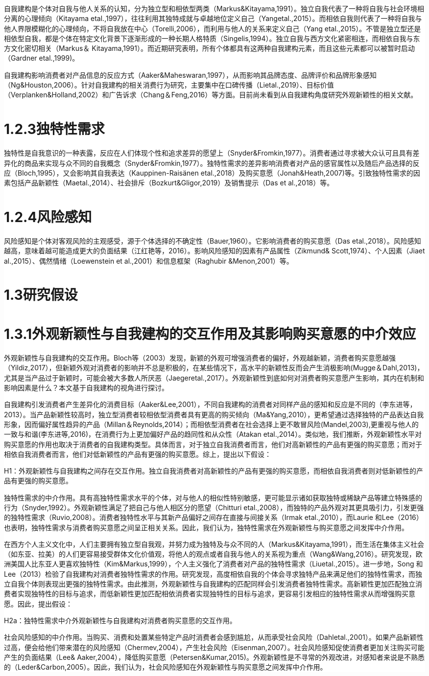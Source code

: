 自我建构是个体对自我与他人关系的认知，分为独立型和相依型两类（Markus&Kitayama,1991）。独立自我代表了一种将自我与社会环境相分离的心理倾向（Kitayama etal.,1997），往往利用其独特成就与卓越地位定义自己（Yangetal.,2015）。而相依自我则代表了一种将自我与他人界限模糊化的心理倾向，不将自我放在中心（Torelli,2006），而利用与他人的关系来定义自己（Yang etal.,2015）。不管是独立型还是相依型自我，都是个体在特定文化背景下逐渐形成的一种长期人格特质（Singelis,1994）。独立自我与西方文化紧密相连，而相依自我与东方文化密切相关（Markus＆ Kitayama,1991）。而近期研究表明，所有个体都具有这两种自我建构元素，而且这些元素都可以被暂时启动（Gardner etal.,1999)。

自我建构影响消费者对产品信息的反应方式（Aaker&Maheswaran,1997），从而影响其品牌态度、品牌评价和品牌形象感知（Ng&Houston,2006）。针对自我建构的相关消费行为研究，主要集中在口碑传播（Lietal.,2019）、目标价值（Verplanken&Holland,2002）和广告诉求（Chang＆Feng,2016）等方面。目前尚未看到从自我建构角度研究外观新颖性的相关文献。

# 1.2.3独特性需求

独特性是自我意识的一种表露，反应在人们体现个性和追求差异的愿望上（Snyder&Fromkin,1977）。消费者通过寻求被大众认可且具有差异化的商品来实现与众不同的自我概念（Snyder&Fromkin,1977）。独特性需求的差异影响消费者对产品的感官属性以及随后产品选择的反应（Bloch,1995），又会影响其自我表达（Kauppinen-Raisänen etal.,2018）及购买意愿（Jonah&Heath,2007)等。引致独特性需求的因素包括产品新颖性（Maetal.,2014）、社会排斥（Bozkurt&Gligor,2019）及销售提示（Das et al.,2018）等。

# 1.2.4风险感知

风险感知是个体对客观风险的主观感受，源于个体选择的不确定性（Bauer,1960）。它影响消费者的购买意愿（Das etal.,2018）。风险感知越高，意味着越可能造成更大的负面结果（江红艳等，2016）。影响风险感知的因素有产品属性（Zikmund& Scott,1974）、个人因素（Jiaet al.,2015）、偶然情绪（Loewenstein et al.,2001）和信息框架（Raghubir &Menon,2001）等。

# 1.3研究假设

# 1.3.1外观新颖性与自我建构的交互作用及其影响购买意愿的中介效应

外观新颖性与自我建构的交互作用。Bloch等（2003）发现，新颖的外观可增强消费者的偏好，外观越新颖，消费者购买意愿越强（Yildiz,2017），但新颖外观对消费者的影响并不总是积极的，在某些情况下，高水平的新颖性反而会产生消极影响(Mugge＆Dahl,2013)，尤其是当产品过于新颖时，可能会被大多数人所厌恶（Jaegeretal.,2017）。外观新颖性到底如何对消费者购买意愿产生影响，其内在机制和影响因素是什么？本文基于自我建构的视角进行探讨。

自我建构引发消费者产生差异化的消费目标（Aaker&Lee,2001），不同自我建构的消费者对同样产品的感知和反应是不同的（李东进等，2013）。当产品新颖性较高时，独立型消费者较相依型消费者具有更高的购买倾向（Ma&Yang,2010），更希望通过选择独特的产品表达自我形象，因而偏好属性趋异的产品（Millan＆Reynolds,2014）；而相依型消费者在社会选择上更不敢冒风险(Mandel,2003),更重视与他人的一致与和谐(李东进等,2016)，在消费行为上更加偏好产品的趋同性和从众性（Atakan etal.,2014）。类似地，我们推断，外观新颖性水平对购买意愿的作用也取决于消费者的自我建构类型。具体而言，对于独立自我消费者而言，他们对高新颖性的产品有更强的购买意愿；而对于相依自我消费者而言，他们对低新颖性的产品有更强的购买意愿。综上，提出以下假设：

H1：外观新颖性与自我建构之间存在交互作用。独立自我消费者对高新颖性的产品有更强的购买意愿，而相依自我消费者则对低新颖性的产品有更强的购买意愿。

独特性需求的中介作用。具有高独特性需求水平的个体，对与他人的相似性特别敏感，更可能显示诸如获取独特或稀缺产品等建立特殊感的行为（Snyder,1992）。外观新颖性满足了把自己与他人相区分的愿望（Chitturi etal.,2008），而独特的产品外观对其更具吸引力，引发更强的独特性需求（Ruvio,2008）。消费者独特性水平与其新产品偏好之间存在直接与间接关系（Irmak etal.,2010），而Laurie 和Lee（2016）也表明，独特性需求与消费者购买意愿之间呈正相关关系。因此，我们认为，独特性需求在外观新颖性与购买意愿之间发挥中介作用。

在西方个人主义文化中，人们主要拥有独立型自我观，并努力成为独特及与众不同的人（Markus&Kitayama,1991），而生活在集体主义社会（如东亚、拉美）的人们更容易接受群体文化价值观，将他人的观点或者自我与他人的关系视为重点（Wang&Wang,2016）。研究发现，欧洲美国人比东亚人更喜欢独特性（Kim&Markus,1999），个人主义强化了消费者对产品的独特性需求（Liuetal.,2015）。进一步地，Song 和Lee（2013）检验了自我建构对消费者独特性需求的作用。研究发现，高度相依自我的个体会寻求独特产品来满足他们的独特性需求，而独立自我个体则表现出更强的独特性需求。由此推测，外观新颖性与自我建构的匹配同样会引发消费者独特性需求。高新颖性更加匹配独立消费者实现独特性的目标与追求，而低新颖性更加匹配相依消费者实现独特性的目标与追求，更容易引发相应的独特性需求从而增强购买意愿。因此，提出假设：

H2a：独特性需求中介外观新颖性与自我建构对消费者购买意愿的交互作用。

社会风险感知的中介作用。当购买、消费和处置某些特定产品时消费者会感到尴尬，从而承受社会风险（Dahletal.,2001）。如果产品新颖性过高，便会给他们带来潜在的风险感知（Chermev,2004），产生社会风险（Eisenman,2007）。社会风险感知促使消费者更加关注购买可能产生的负面结果（Lee& Aaker,2004），降低购买意愿（Petersen&Kumar,2015)。外观新颖性是不寻常的外观改进，对感知者来说是不熟悉的（Leder&Carbon,2005）。因此，我们认为，社会风险感知在外观新颖性与购买意愿之间发挥中介作用。
